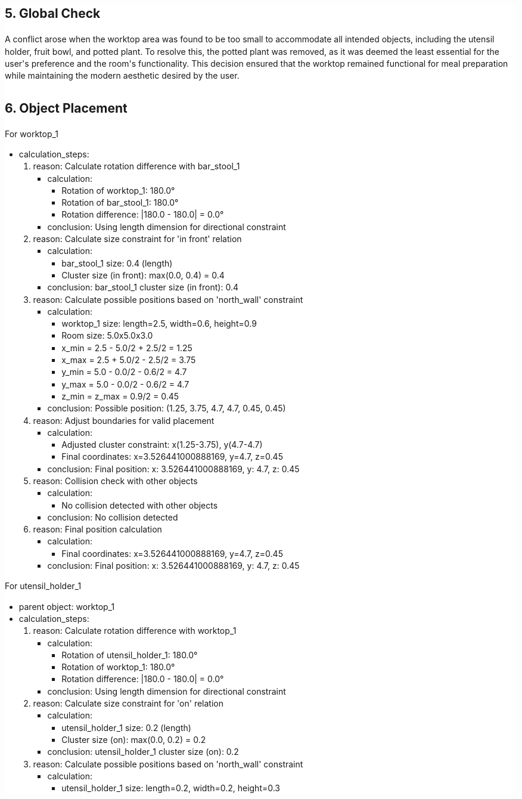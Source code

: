 ## 5. Global Check
A conflict arose when the worktop area was found to be too small to accommodate all intended objects, including the utensil holder, fruit bowl, and potted plant. To resolve this, the potted plant was removed, as it was deemed the least essential for the user's preference and the room's functionality. This decision ensured that the worktop remained functional for meal preparation while maintaining the modern aesthetic desired by the user.

## 6. Object Placement
For worktop_1
- calculation_steps:
    1. reason: Calculate rotation difference with bar_stool_1
        - calculation:
            - Rotation of worktop_1: 180.0°
            - Rotation of bar_stool_1: 180.0°
            - Rotation difference: |180.0 - 180.0| = 0.0°
        - conclusion: Using length dimension for directional constraint
    2. reason: Calculate size constraint for 'in front' relation
        - calculation:
            - bar_stool_1 size: 0.4 (length)
            - Cluster size (in front): max(0.0, 0.4) = 0.4
        - conclusion: bar_stool_1 cluster size (in front): 0.4
    3. reason: Calculate possible positions based on 'north_wall' constraint
        - calculation:
            - worktop_1 size: length=2.5, width=0.6, height=0.9
            - Room size: 5.0x5.0x3.0
            - x_min = 2.5 - 5.0/2 + 2.5/2 = 1.25
            - x_max = 2.5 + 5.0/2 - 2.5/2 = 3.75
            - y_min = 5.0 - 0.0/2 - 0.6/2 = 4.7
            - y_max = 5.0 - 0.0/2 - 0.6/2 = 4.7
            - z_min = z_max = 0.9/2 = 0.45
        - conclusion: Possible position: (1.25, 3.75, 4.7, 4.7, 0.45, 0.45)
    4. reason: Adjust boundaries for valid placement
        - calculation:
            - Adjusted cluster constraint: x(1.25-3.75), y(4.7-4.7)
            - Final coordinates: x=3.526441000888169, y=4.7, z=0.45
        - conclusion: Final position: x: 3.526441000888169, y: 4.7, z: 0.45
    5. reason: Collision check with other objects
        - calculation:
            - No collision detected with other objects
        - conclusion: No collision detected
    6. reason: Final position calculation
        - calculation:
            - Final coordinates: x=3.526441000888169, y=4.7, z=0.45
        - conclusion: Final position: x: 3.526441000888169, y: 4.7, z: 0.45

For utensil_holder_1
- parent object: worktop_1
- calculation_steps:
    1. reason: Calculate rotation difference with worktop_1
        - calculation:
            - Rotation of utensil_holder_1: 180.0°
            - Rotation of worktop_1: 180.0°
            - Rotation difference: |180.0 - 180.0| = 0.0°
        - conclusion: Using length dimension for directional constraint
    2. reason: Calculate size constraint for 'on' relation
        - calculation:
            - utensil_holder_1 size: 0.2 (length)
            - Cluster size (on): max(0.0, 0.2) = 0.2
        - conclusion: utensil_holder_1 cluster size (on): 0.2
    3. reason: Calculate possible positions based on 'north_wall' constraint
        - calculation:
            - utensil_holder_1 size: length=0.2, width=0.2, height=0.3